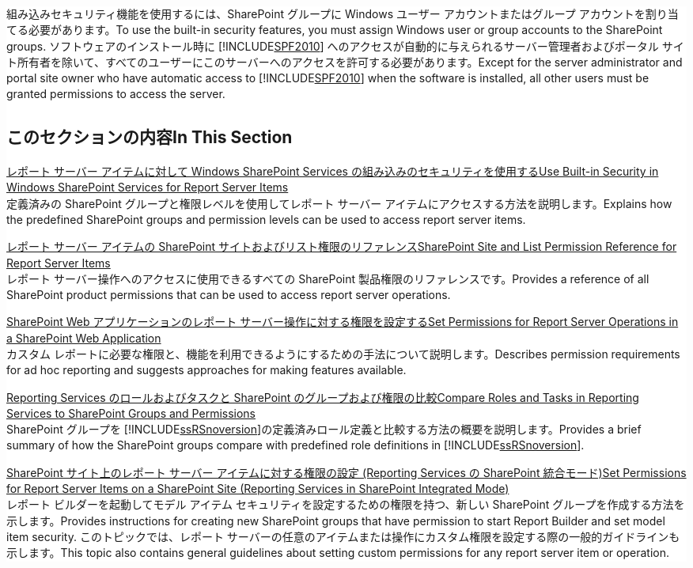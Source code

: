  <span data-ttu-id="243f4-151">組み込みセキュリティ機能を使用するには、SharePoint グループに Windows ユーザー アカウントまたはグループ アカウントを割り当てる必要があります。</span><span class="sxs-lookup"><span data-stu-id="243f4-151">To use the built-in security features, you must assign Windows user or group accounts to the SharePoint groups.</span></span> <span data-ttu-id="243f4-152">ソフトウェアのインストール時に [!INCLUDE[SPF2010](../../includes/spf2010-md.md)] へのアクセスが自動的に与えられるサーバー管理者およびポータル サイト所有者を除いて、すべてのユーザーにこのサーバーへのアクセスを許可する必要があります。</span><span class="sxs-lookup"><span data-stu-id="243f4-152">Except for the server administrator and portal site owner who have automatic access to [!INCLUDE[SPF2010](../../includes/spf2010-md.md)] when the software is installed, all other users must be granted permissions to access the server.</span></span>  
  
## <a name="in-this-section"></a><span data-ttu-id="243f4-153">このセクションの内容</span><span class="sxs-lookup"><span data-stu-id="243f4-153">In This Section</span></span>  
 [<span data-ttu-id="243f4-154">レポート サーバー アイテムに対して Windows SharePoint Services の組み込みのセキュリティを使用する</span><span class="sxs-lookup"><span data-stu-id="243f4-154">Use Built-in Security in Windows SharePoint Services for Report Server Items</span></span>](use-built-in-security-in-windows-sharepoint-services-for-report-server-items.md)  
 <span data-ttu-id="243f4-155">定義済みの SharePoint グループと権限レベルを使用してレポート サーバー アイテムにアクセスする方法を説明します。</span><span class="sxs-lookup"><span data-stu-id="243f4-155">Explains how the predefined SharePoint groups and permission levels can be used to access report server items.</span></span>  
  
 [<span data-ttu-id="243f4-156">レポート サーバー アイテムの SharePoint サイトおよびリスト権限のリファレンス</span><span class="sxs-lookup"><span data-stu-id="243f4-156">SharePoint Site and List Permission Reference for Report Server Items</span></span>](sharepoint-site-and-list-permission-reference-for-report-server-items.md)  
 <span data-ttu-id="243f4-157">レポート サーバー操作へのアクセスに使用できるすべての SharePoint 製品権限のリファレンスです。</span><span class="sxs-lookup"><span data-stu-id="243f4-157">Provides a reference of all SharePoint product permissions that can be used to access report server operations.</span></span>  
  
 [<span data-ttu-id="243f4-158">SharePoint Web アプリケーションのレポート サーバー操作に対する権限を設定する</span><span class="sxs-lookup"><span data-stu-id="243f4-158">Set Permissions for Report Server Operations in a SharePoint Web Application</span></span>](set-permissions-for-report-server-operations-in-a-sharepoint-web-application.md)  
 <span data-ttu-id="243f4-159">カスタム レポートに必要な権限と、機能を利用できるようにするための手法について説明します。</span><span class="sxs-lookup"><span data-stu-id="243f4-159">Describes permission requirements for ad hoc reporting and suggests approaches for making features available.</span></span>  
  
 [<span data-ttu-id="243f4-160">Reporting Services のロールおよびタスクと SharePoint のグループおよび権限の比較</span><span class="sxs-lookup"><span data-stu-id="243f4-160">Compare Roles and Tasks in Reporting Services to SharePoint Groups and Permissions</span></span>](../reporting-services-roles-tasks-vs-sharepoint-groups-permissions.md)  
 <span data-ttu-id="243f4-161">SharePoint グループを [!INCLUDE[ssRSnoversion](../../includes/ssrsnoversion-md.md)]の定義済みロール定義と比較する方法の概要を説明します。</span><span class="sxs-lookup"><span data-stu-id="243f4-161">Provides a brief summary of how the SharePoint groups compare with predefined role definitions in [!INCLUDE[ssRSnoversion](../../includes/ssrsnoversion-md.md)].</span></span>  
  
 [<span data-ttu-id="243f4-162">SharePoint サイト上のレポート サーバー アイテムに対する権限の設定 &#40;Reporting Services の SharePoint 統合モード&#41;</span><span class="sxs-lookup"><span data-stu-id="243f4-162">Set Permissions for Report Server Items on a SharePoint Site &#40;Reporting Services in SharePoint Integrated Mode&#41;</span></span>](set-permissions-for-report-server-items-on-a-sharepoint-site.md)  
 <span data-ttu-id="243f4-163">レポート ビルダーを起動してモデル アイテム セキュリティを設定するための権限を持つ、新しい SharePoint グループを作成する方法を示します。</span><span class="sxs-lookup"><span data-stu-id="243f4-163">Provides instructions for creating new SharePoint groups that have permission to start Report Builder and set model item security.</span></span> <span data-ttu-id="243f4-164">このトピックでは、レポート サーバーの任意のアイテムまたは操作にカスタム権限を設定する際の一般的ガイドラインも示します。</span><span class="sxs-lookup"><span data-stu-id="243f4-164">This topic also contains general guidelines about setting custom permissions for any report server item or operation.</span></span>  
  